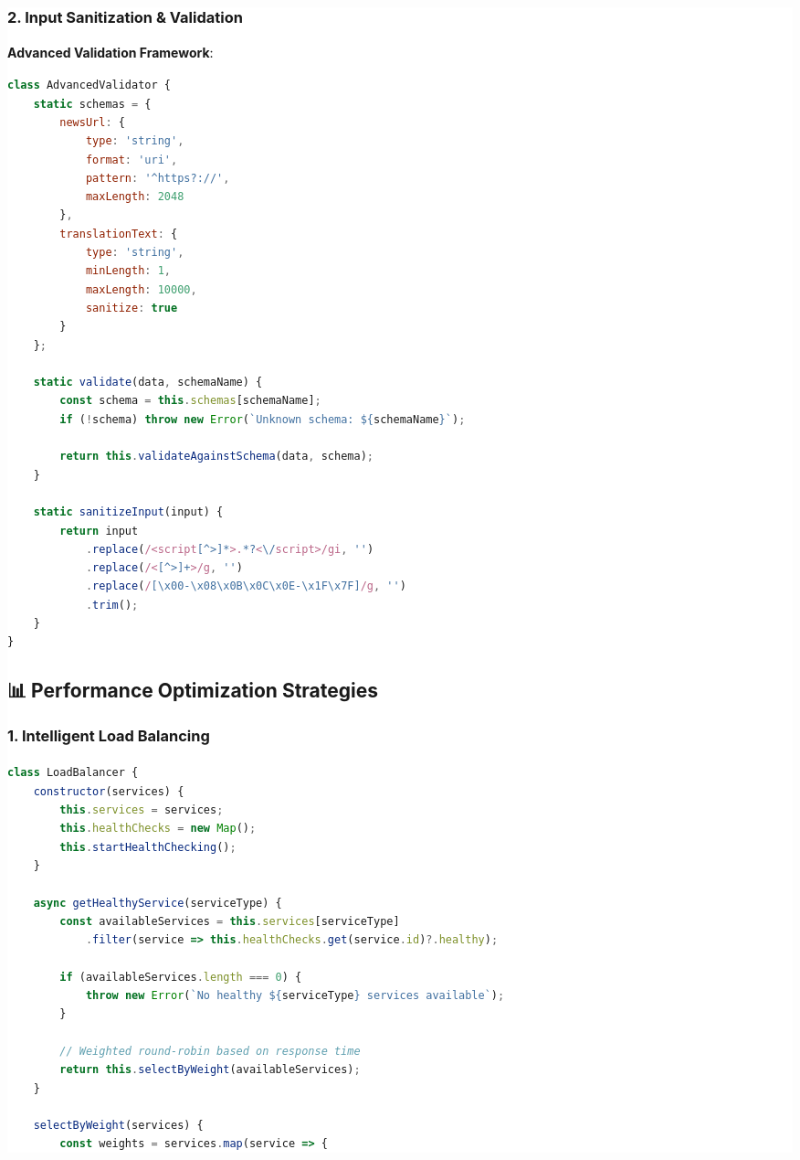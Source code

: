 ### 2. Input Sanitization & Validation

**Advanced Validation Framework**:

```javascript
class AdvancedValidator {
    static schemas = {
        newsUrl: {
            type: 'string',
            format: 'uri',
            pattern: '^https?://',
            maxLength: 2048
        },
        translationText: {
            type: 'string',
            minLength: 1,
            maxLength: 10000,
            sanitize: true
        }
    };
    
    static validate(data, schemaName) {
        const schema = this.schemas[schemaName];
        if (!schema) throw new Error(`Unknown schema: ${schemaName}`);
        
        return this.validateAgainstSchema(data, schema);
    }
    
    static sanitizeInput(input) {
        return input
            .replace(/<script[^>]*>.*?<\/script>/gi, '')
            .replace(/<[^>]+>/g, '')
            .replace(/[\x00-\x08\x0B\x0C\x0E-\x1F\x7F]/g, '')
            .trim();
    }
}
```

## 📊 Performance Optimization Strategies

### 1. Intelligent Load Balancing

```javascript
class LoadBalancer {
    constructor(services) {
        this.services = services;
        this.healthChecks = new Map();
        this.startHealthChecking();
    }
    
    async getHealthyService(serviceType) {
        const availableServices = this.services[serviceType]
            .filter(service => this.healthChecks.get(service.id)?.healthy);
        
        if (availableServices.length === 0) {
            throw new Error(`No healthy ${serviceType} services available`);
        }
        
        // Weighted round-robin based on response time
        return this.selectByWeight(availableServices);
    }
    
    selectByWeight(services) {
        const weights = services.map(service => {
```